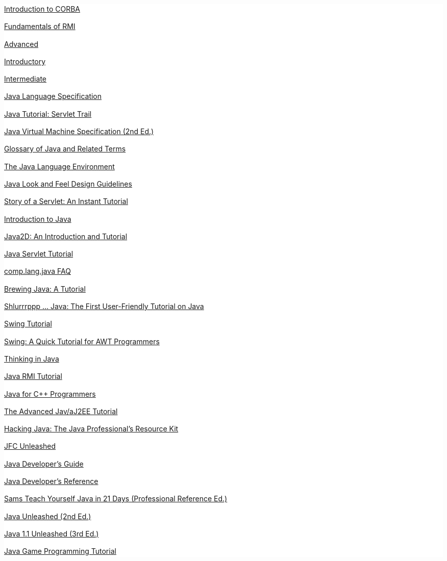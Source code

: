 [Introduction to CORBA](http://developer.java.sun.com/developer/onlineTraining/corb/a)   

[Fundamentals of RMI](http://developer.java.sun.com/developer/onlineTraining/rmi/)   

[Advanced](http://home.att.net/~baldwin.r.g/scoop/tocadv.htm)   

[Introductory](http://home.att.net/~baldwin.r.g/scoop/tocint.htm)   

[Intermediate](http://home.att.net/~baldwin.r.g/scoop/tocmed.htm)   

[Java Language Specification](http://java.sun.com/docs/books/jls/index.html)   

[Java Tutorial: Servlet Trail](http://java.sun.com/docs/books/tutorial/servlets/index.html)   

[Java Virtual Machine Specification (2nd Ed.)](http://java.sun.com/docs/books/vmspec/index.html)   

[Glossary of Java and Related Terms](http://java.sun.com/docs/glossary.print.html)   

[The Java Language Environment](http://java.sun.com/docs/white/langenv/)   

[Java Look and Feel Design Guidelines](http://java.sun.com/products/jlf/dg/index.htm)   

[Story of a Servlet: An Instant Tutorial](http://java.sun.com/products/servlet/articles/tutorial/)   

[Introduction to Java](http://javaboutique.internet.com/articles/ITJ/)   

[Java2D: An Introduction and Tutorial](http://javaboutique.internet.com/tutorials/Java2D/)   

[Java Servlet Tutorial](http://jserv.java.sun.com/products/java-server/documentation/webserver11/servlets/servlet_tutorial.html)   

[comp.lang.java FAQ](http://metalab.unc.edu/javafaq/javafaq.html)   

[Brewing Java: A Tutorial](http://metalab.unc.edu/javafaq/javatutorial.html)   

[Shlurrrppp … Java: The First User-Friendly Tutorial on Java](http://users.neca.com/vmis/java.html)   

[Swing Tutorial](http://web2.java.sun.com/docs/books/tutorial/uiswing/index.html)   

[Swing: A Quick Tutorial for AWT Programmers](http://www.apl.jhu.edu/~hall/jav/aSwing-Tutorial/)   

[Thinking in Java](http://www.bruceeckel.com/TIJ2/index.html)   

[Java RMI Tutorial](http://www.ccs.neu.edu/home/kenb/com3337/rmi_tut.html)   

[Java for C++ Programmers](http://www.cs.wisc.edu/~solomon/cs537/java-tutorial.html)   

[The Advanced Jav/aJ2EE Tutorial](http://www.execpc.com/~gopalan/jav/ajava_tutorial.html)   

[Hacking Java: The Java Professional’s Resource Kit](http://www.informit.com/product/078970935X/)   

[JFC Unleashed](http://www.informit.com/product/0789714663/)   

[Java Developer’s Guide](http://www.informit.com/product/157521069X/)   

[Java Developer’s Reference](http://www.informit.com/product/1575211297/)   

[Sams Teach Yourself Java in 21 Days (Professional Reference Ed.)](http://www.informit.com/product/1575211831/)   

[Java Unleashed (2nd Ed.)](http://www.informit.com/product/1575211971/)   

[Java 1.1 Unleashed (3rd Ed.)](http://www.informit.com/product/1575212986/)   

[Java Game Programming Tutorial](http://www.intergate.bc.c/apersonal/iago/javatut/)   
